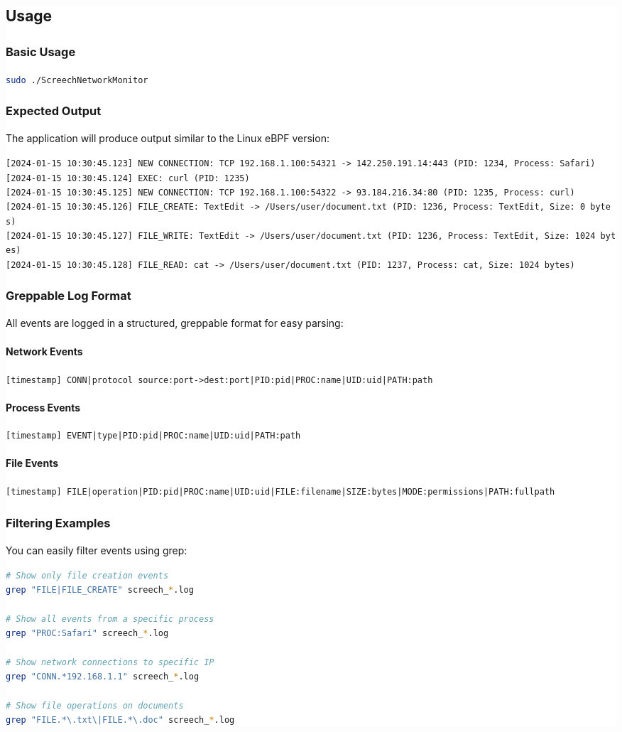 ## Usage

### Basic Usage
```bash
sudo ./ScreechNetworkMonitor
```

### Expected Output
The application will produce output similar to the Linux eBPF version:

```
[2024-01-15 10:30:45.123] NEW CONNECTION: TCP 192.168.1.100:54321 -> 142.250.191.14:443 (PID: 1234, Process: Safari)
[2024-01-15 10:30:45.124] EXEC: curl (PID: 1235)
[2024-01-15 10:30:45.125] NEW CONNECTION: TCP 192.168.1.100:54322 -> 93.184.216.34:80 (PID: 1235, Process: curl)
[2024-01-15 10:30:45.126] FILE_CREATE: TextEdit -> /Users/user/document.txt (PID: 1236, Process: TextEdit, Size: 0 bytes)
[2024-01-15 10:30:45.127] FILE_WRITE: TextEdit -> /Users/user/document.txt (PID: 1236, Process: TextEdit, Size: 1024 bytes)
[2024-01-15 10:30:45.128] FILE_READ: cat -> /Users/user/document.txt (PID: 1237, Process: cat, Size: 1024 bytes)
```

### Greppable Log Format
All events are logged in a structured, greppable format for easy parsing:

#### Network Events
```
[timestamp] CONN|protocol source:port->dest:port|PID:pid|PROC:name|UID:uid|PATH:path
```

#### Process Events
```
[timestamp] EVENT|type|PID:pid|PROC:name|UID:uid|PATH:path
```

#### File Events
```
[timestamp] FILE|operation|PID:pid|PROC:name|UID:uid|FILE:filename|SIZE:bytes|MODE:permissions|PATH:fullpath
```

### Filtering Examples
You can easily filter events using grep:

```bash
# Show only file creation events
grep "FILE|FILE_CREATE" screech_*.log

# Show all events from a specific process
grep "PROC:Safari" screech_*.log

# Show network connections to specific IP
grep "CONN.*192.168.1.1" screech_*.log

# Show file operations on documents
grep "FILE.*\.txt\|FILE.*\.doc" screech_*.log
```

